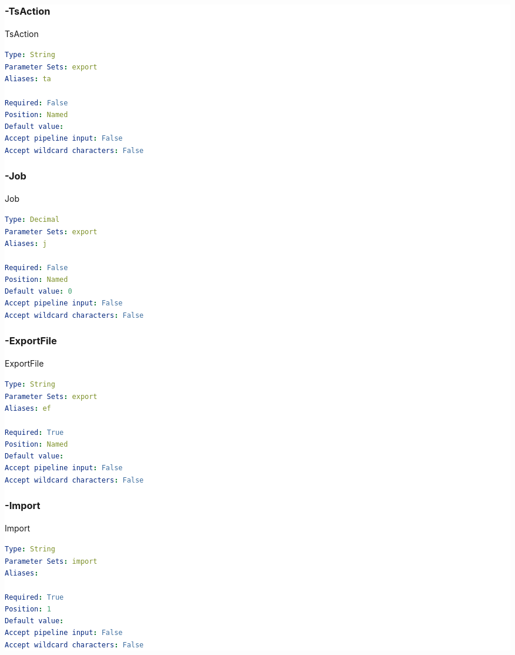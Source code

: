 ### -TsAction
TsAction

```yaml
Type: String
Parameter Sets: export
Aliases: ta

Required: False
Position: Named
Default value: 
Accept pipeline input: False
Accept wildcard characters: False
```

### -Job
Job

```yaml
Type: Decimal
Parameter Sets: export
Aliases: j

Required: False
Position: Named
Default value: 0
Accept pipeline input: False
Accept wildcard characters: False
```

### -ExportFile
ExportFile

```yaml
Type: String
Parameter Sets: export
Aliases: ef

Required: True
Position: Named
Default value: 
Accept pipeline input: False
Accept wildcard characters: False
```

### -Import
Import

```yaml
Type: String
Parameter Sets: import
Aliases: 

Required: True
Position: 1
Default value: 
Accept pipeline input: False
Accept wildcard characters: False
```
